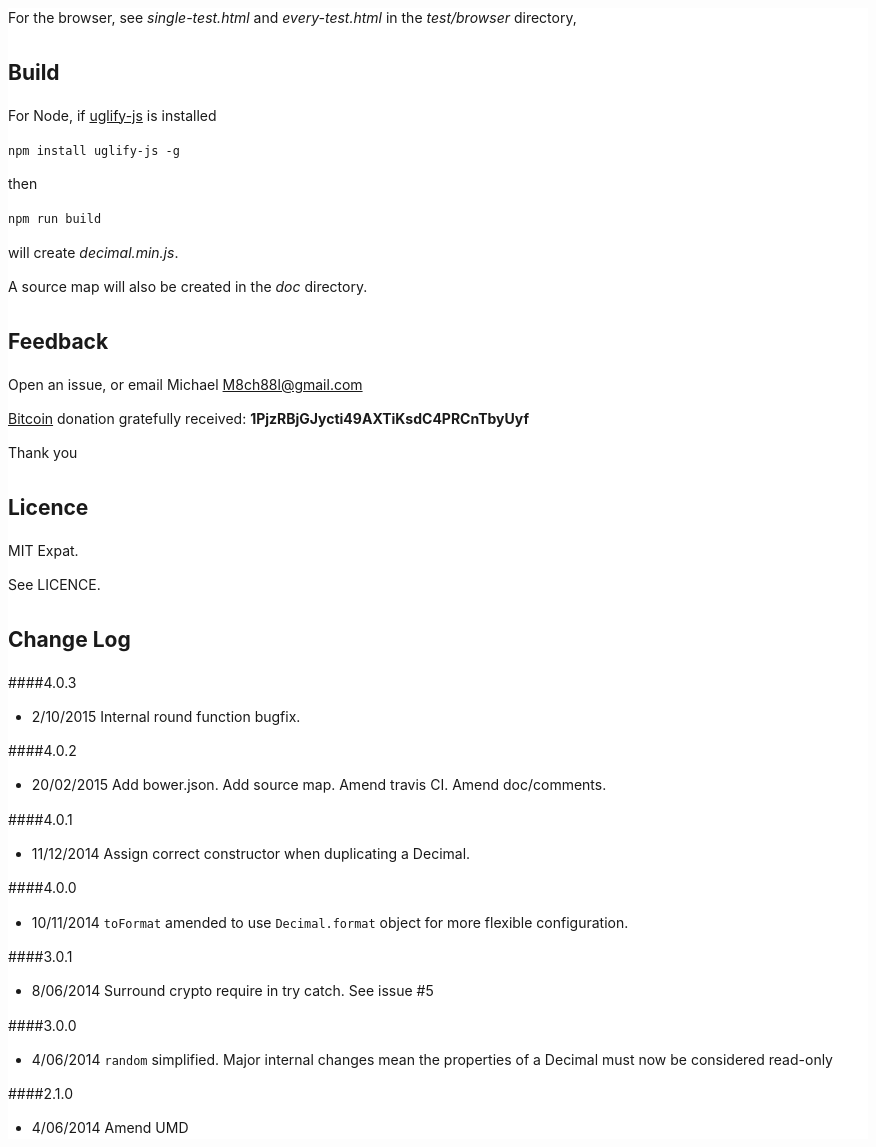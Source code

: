 For the browser, see *single-test.html* and *every-test.html* in the *test/browser* directory,


## Build

For Node, if [uglify-js](https://github.com/mishoo/UglifyJS2) is installed

    npm install uglify-js -g

then

    npm run build

will create *decimal.min.js*.

A source map will also be created in the *doc* directory.

## Feedback

Open an issue, or email
Michael <a href='mailto:M8ch88l@gmail.com'>M8ch88l@gmail.com</a>

[Bitcoin](https://bitcoin.org/en/getting-started) donation gratefully received:
**1PjzRBjGJycti49AXTiKsdC4PRCnTbyUyf**

Thank you

## Licence

MIT Expat.

See LICENCE.

## Change Log

####4.0.3
* 2/10/2015 Internal round function bugfix.

####4.0.2
* 20/02/2015 Add bower.json. Add source map. Amend travis CI. Amend doc/comments.

####4.0.1
* 11/12/2014 Assign correct constructor when duplicating a Decimal.

####4.0.0
* 10/11/2014 `toFormat` amended to use `Decimal.format` object for more flexible configuration.

####3.0.1
* 8/06/2014 Surround crypto require in try catch. See issue #5

####3.0.0
* 4/06/2014 `random` simplified. Major internal changes mean the properties of a Decimal must now be considered read-only

####2.1.0
* 4/06/2014 Amend UMD

